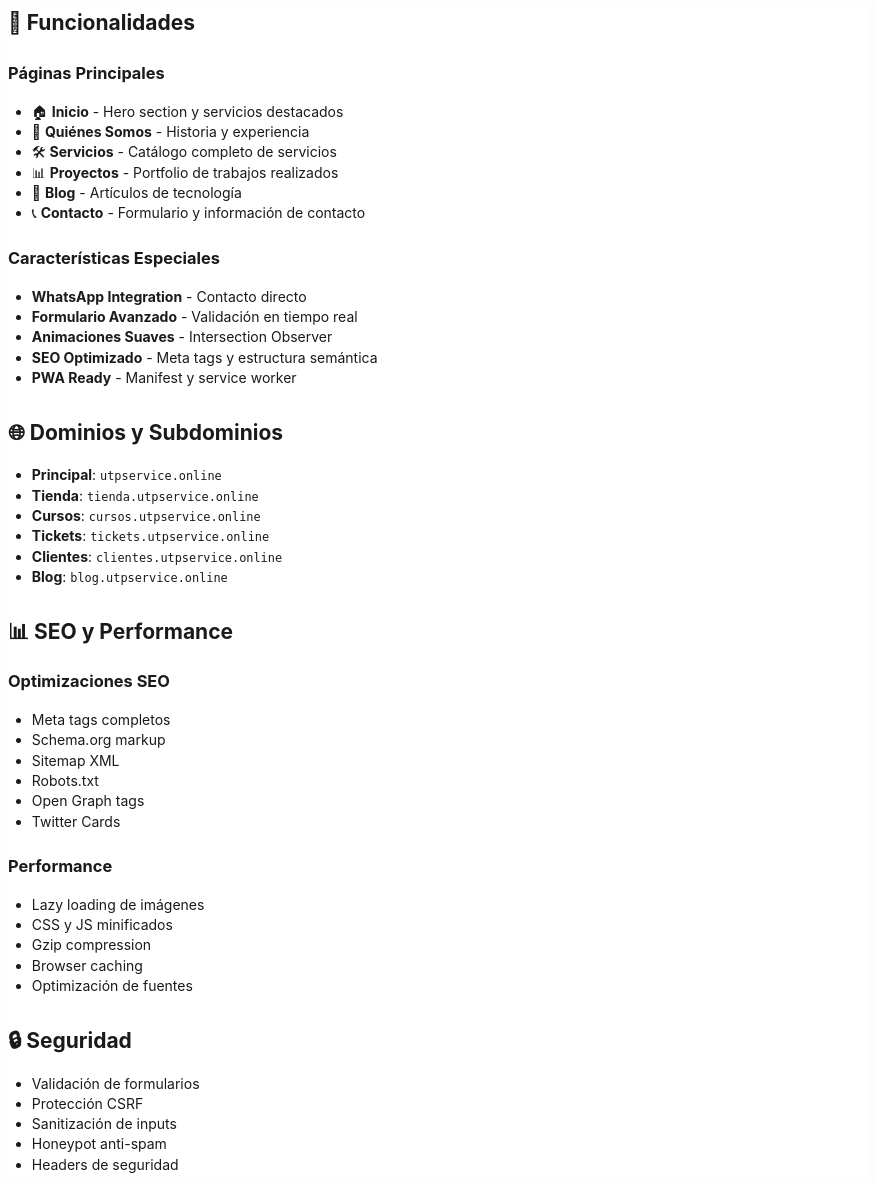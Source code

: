 ## 📱 Funcionalidades

### Páginas Principales
- 🏠 **Inicio** - Hero section y servicios destacados
- 👥 **Quiénes Somos** - Historia y experiencia
- 🛠️ **Servicios** - Catálogo completo de servicios
- 📊 **Proyectos** - Portfolio de trabajos realizados
- 📝 **Blog** - Artículos de tecnología
- 📞 **Contacto** - Formulario y información de contacto

### Características Especiales
- **WhatsApp Integration** - Contacto directo
- **Formulario Avanzado** - Validación en tiempo real
- **Animaciones Suaves** - Intersection Observer
- **SEO Optimizado** - Meta tags y estructura semántica
- **PWA Ready** - Manifest y service worker

## 🌐 Dominios y Subdominios

- **Principal**: `utpservice.online`
- **Tienda**: `tienda.utpservice.online`
- **Cursos**: `cursos.utpservice.online`
- **Tickets**: `tickets.utpservice.online`
- **Clientes**: `clientes.utpservice.online`
- **Blog**: `blog.utpservice.online`

## 📊 SEO y Performance

### Optimizaciones SEO
- Meta tags completos
- Schema.org markup
- Sitemap XML
- Robots.txt
- Open Graph tags
- Twitter Cards

### Performance
- Lazy loading de imágenes
- CSS y JS minificados
- Gzip compression
- Browser caching
- Optimización de fuentes

## 🔒 Seguridad

- Validación de formularios
- Protección CSRF
- Sanitización de inputs
- Honeypot anti-spam
- Headers de seguridad
